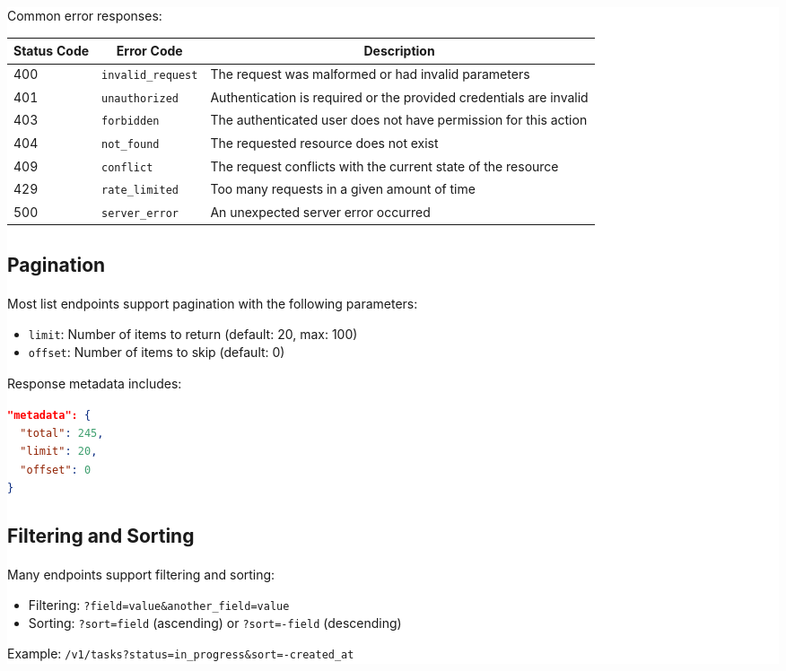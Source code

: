 Common error responses:

| Status Code | Error Code | Description |
|------------|------------|-------------|
| 400 | `invalid_request` | The request was malformed or had invalid parameters |
| 401 | `unauthorized` | Authentication is required or the provided credentials are invalid |
| 403 | `forbidden` | The authenticated user does not have permission for this action |
| 404 | `not_found` | The requested resource does not exist |
| 409 | `conflict` | The request conflicts with the current state of the resource |
| 429 | `rate_limited` | Too many requests in a given amount of time |
| 500 | `server_error` | An unexpected server error occurred |

## Pagination

Most list endpoints support pagination with the following parameters:

- `limit`: Number of items to return (default: 20, max: 100)
- `offset`: Number of items to skip (default: 0)

Response metadata includes:
```json
"metadata": {
  "total": 245,
  "limit": 20,
  "offset": 0
}
```

## Filtering and Sorting

Many endpoints support filtering and sorting:

- Filtering: `?field=value&another_field=value`
- Sorting: `?sort=field` (ascending) or `?sort=-field` (descending)

Example: `/v1/tasks?status=in_progress&sort=-created_at`
